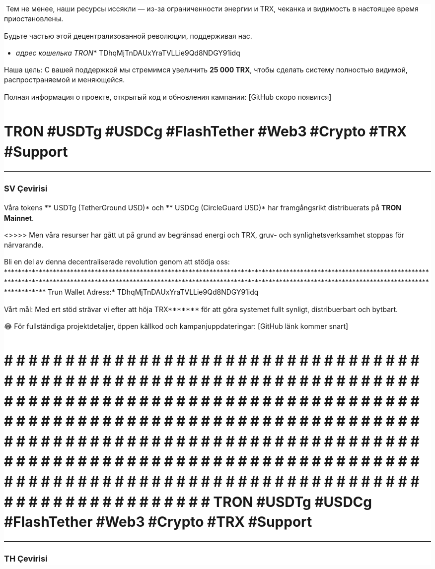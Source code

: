 ️️ Тем не менее, наши ресурсы иссякли — из-за ограниченности энергии и TRX, чеканка и видимость в настоящее время приостановлены.

Будьте частью этой децентрализованной революции, поддерживая нас.
* *адрес кошелька TRON** TDhqMjTnDAUxYraTVLLie9Qd8NDGY91idq

Наша цель: С вашей поддержкой мы стремимся увеличить **25 000 TRX**, чтобы сделать систему полностью видимой, распространяемой и меняющейся.

  Полная информация о проекте, открытый код и обновления кампании:
[GitHub скоро появится]

# TRON #USDTg #USDCg #FlashTether #Web3 #Crypto #TRX #Support


---

### SV Çevirisi

Våra tokens ** USDTg (TetherGround USD)* och ** USDCg (CircleGuard USD)* har framgångsrikt distribuerats på **TRON Mainnet**.

<>>>> Men våra resurser har gått ut på grund av begränsad energi och TRX, gruv- och synlighetsverksamhet stoppas för närvarande.

Bli en del av denna decentraliserade revolution genom att stödja oss:
**************************************************************************************************************************************************************************************************************************************************************** Trun Wallet Adress:* TDhqMjTnDAUxYraTVLLie9Qd8NDGY91idq

Vårt mål: Med ert stöd strävar vi efter att höja TRX******* för att göra systemet fullt synligt, distribuerbart och bytbart.

😂 För fullständiga projektdetaljer, öppen källkod och kampanjuppdateringar:
[GitHub länk kommer snart]

# # # # # # # # # # # # # # # # # # # # # # # # # # # # # # # # # # # # # # # # # # # # # # # # # # # # # # # # # # # # # # # # # # # # # # # # # # # # # # # # # # # # # # # # # # # # # # # # # # # # # # # # # # # # # # # # # # # # # # # # # # # # # # # # # # # # # # # # # # # # # # # # # # # # # # # # # # # # # # # # # # # # # # # # # # # # # # # # # # # # # # # # # # # # # # # # # # # # # # # # # # # # # # # # # # # # # # # # # # # # # # # # # # # # # # # # # # # # # # # # # # # # # # # # # # # # # # # # TRON #USDTg #USDCg #FlashTether #Web3 #Crypto #TRX #Support


---

### TH Çevirisi
